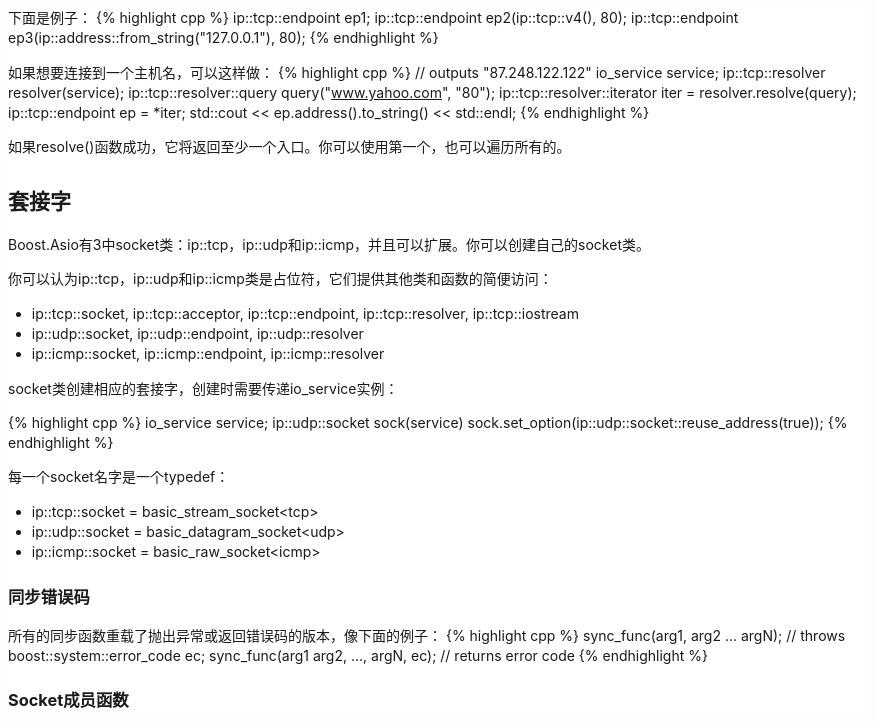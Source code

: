 下面是例子：
{% highlight cpp %}
ip::tcp::endpoint ep1;
ip::tcp::endpoint ep2(ip::tcp::v4(), 80);
ip::tcp::endpoint ep3(ip::address::from_string("127.0.0.1"), 80);
{% endhighlight %}

如果想要连接到一个主机名，可以这样做：
{% highlight cpp %}
// outputs "87.248.122.122"
io_service service;
ip::tcp::resolver resolver(service);
ip::tcp::resolver::query query("www.yahoo.com", "80");
ip::tcp::resolver::iterator iter = resolver.resolve(query);
ip::tcp::endpoint ep = *iter;
std::cout << ep.address().to_string() << std::endl;
{% endhighlight %}

如果resolve()函数成功，它将返回至少一个入口。你可以使用第一个，也可以遍历所有的。

## 套接字 ##

Boost.Asio有3中socket类：ip::tcp，ip::udp和ip::icmp，并且可以扩展。你可以创建自己的socket类。

你可以认为ip::tcp，ip::udp和ip::icmp类是占位符，它们提供其他类和函数的简便访问：

* ip::tcp::socket, ip::tcp::acceptor, ip::tcp::endpoint, ip::tcp::resolver, ip::tcp::iostream
* ip::udp::socket, ip::udp::endpoint, ip::udp::resolver
* ip::icmp::socket, ip::icmp::endpoint, ip::icmp::resolver

socket类创建相应的套接字，创建时需要传递io_service实例：

{% highlight cpp %}
io_service service;
ip::udp::socket sock(service)
sock.set_option(ip::udp::socket::reuse_address(true));
{% endhighlight %}

每一个socket名字是一个typedef：

* ip::tcp::socket = basic_stream_socket\<tcp\>
* ip::udp::socket = basic_datagram_socket\<udp\>
* ip::icmp::socket = basic_raw_socket\<icmp\>

### 同步错误码 ###

所有的同步函数重载了抛出异常或返回错误码的版本，像下面的例子：
{% highlight cpp %}
sync_func(arg1, arg2 ... argN); // throws
boost::system::error_code ec;
sync_func(arg1 arg2, ..., argN, ec); // returns error code
{% endhighlight %}

### Socket成员函数 ###
